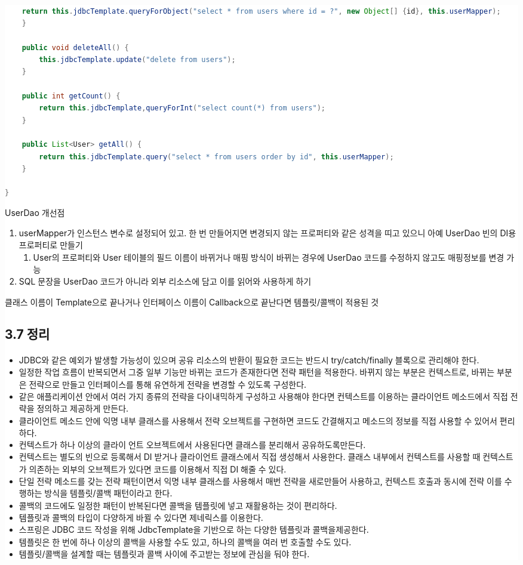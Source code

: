 ```java
	return this.jdbcTemplate.queryForObject("select * from users where id = ?", new Object[] {id}, this.userMapper);
	}

	public void deleteAll() {
		this.jdbcTemplate.update("delete from users");
	}

	public int getCount() {
		return this.jdbcTemplate,queryForInt("select count(*) from users");
	}

	public List<User> getAll() {
		return this.jdbcTemplate.query("select * from users order by id", this.userMapper);
	}

}
```

UserDao 개선점

1. userMapper가 인스턴스 변수로 설정되어 있고. 한 번 만들어지면 변경되지 않는 프로퍼티와 같은 성격을 띠고 있으니 아예 UserDao 빈의 DI용 프로퍼티로 만들기
   1. User의 프로퍼티와 User 테이블의 필드 이름이 바뀌거나 매핑 방식이 바뀌는 경우에 UserDao 코드를 수정하지 않고도 매핑정보를 변경 가능
2. SQL 문장을 UserDao 코드가 아니라 외부 리소스에 담고 이를 읽어와 사용하게 하기

클래스 이름이 Template으로 끝나거나 인터페이스 이름이 Callback으로 끝난다면 템플릿/콜백이 적용된 것

## 3.7 정리

- JDBC와 같은 예외가 발생할 가능성이 있으며 공유 리소스의 반환이 필요한 코드는 반드시 try/catch/finally 블록으로 관리해야 한다.
- 일정한 작업 흐름이 반복되면서 그중 일부 기능만 바뀌는 코드가 존재한다면 전략 패턴을 적용한다. 바뀌지 않는 부분은 컨텍스트로, 바뀌는 부분은 전략으로 만들고 인터페이스를 통해 유연하게 전략을 변경할 수 있도록 구성한다.
- 같은 애플리케이션 안에서 여러 가지 종류의 전략을 다이내믹하게 구성하고 사용해야 한다면 컨텍스트를 이용하는 클라이언트 메소드에서 직접 전략을 정의하고 제공하게 만든다.
- 클라이언트 메소드 안에 익명 내부 클래스를 사용해서 전략 오브젝트를 구현하면 코드도 간결해지고 메소드의 정보를 직접 사용할 수 있어서 편리하다.
- 컨텍스트가 하나 이상의 클라이 언트 오브젝트에서 사용된다면 클래스를 분리해서 공유하도록만든다.
- 컨텍스트는 별도의 빈으로 등록해서 DI 받거나 클라이언트 클래스에서 직접 생성해서 사용한다. 클래스 내부에서 컨텍스트를 사용할 때 컨텍스트가 의존하는 외부의 오브젝트가 있다면 코드를 이용해서 직접 DI 해줄 수 있다.
- 단일 전략 메소드를 갖는 전략 패턴이면서 익명 내부 클래스를 사용해서 매번 전략을 새로만들어 사용하고, 컨텍스트 호출과 동시에 전략 이를 수행하는 방식을 템플릿/콜백 패턴이라고 한다.
- 콜백의 코드에도 일정한 패턴이 반복된다면 콜백을 템플릿에 넣고 재활용하는 것이 편리하다.
- 템플릿과 콜백의 타입이 다양하게 바뀔 수 있다면 제네릭스를 이용한다.
- 스프링은 JDBC 코드 작성을 위해 JdbcTemplate을 기반으로 하는 다양한 템플릿과 콜백을제공한다.
- 템플릿은 한 번에 하나 이상의 콜백을 사용할 수도 있고, 하나의 콜백을 여러 번 호출할 수도 있다.
- 템플릿/콜백을 설계할 때는 템플릿과 콜백 사이에 주고받는 정보에 관심을 둬야 한다.
